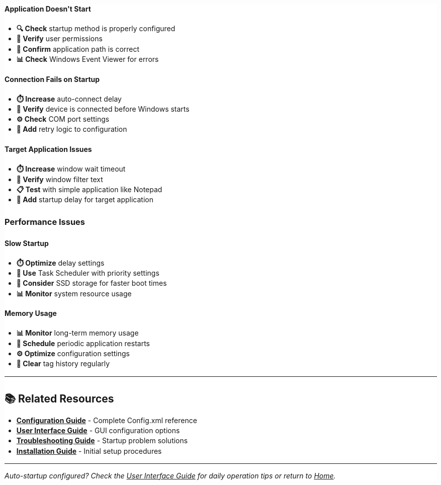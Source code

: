 #### Application Doesn't Start
- **🔍 Check** startup method is properly configured
- **👤 Verify** user permissions
- **📂 Confirm** application path is correct
- **📊 Check** Windows Event Viewer for errors

#### Connection Fails on Startup
- **⏱️ Increase** auto-connect delay
- **🔌 Verify** device is connected before Windows starts
- **⚙️ Check** COM port settings
- **🔄 Add** retry logic to configuration

#### Target Application Issues
- **⏱️ Increase** window wait timeout
- **🎯 Verify** window filter text
- **📋 Test** with simple application like Notepad
- **🔄 Add** startup delay for target application

### Performance Issues

#### Slow Startup
- **⏱️ Optimize** delay settings
- **🚀 Use** Task Scheduler with priority settings
- **💾 Consider** SSD storage for faster boot times
- **📊 Monitor** system resource usage

#### Memory Usage
- **📊 Monitor** long-term memory usage
- **🔄 Schedule** periodic application restarts
- **⚙️ Optimize** configuration settings
- **🧹 Clear** tag history regularly

---

## 📚 Related Resources

- **[Configuration Guide](Configuration.md)** - Complete Config.xml reference
- **[User Interface Guide](User-Interface.md)** - GUI configuration options
- **[Troubleshooting Guide](Troubleshooting.md)** - Startup problem solutions
- **[Installation Guide](Installation.md)** - Initial setup procedures

---

*Auto-startup configured? Check the [User Interface Guide](User-Interface.md) for daily operation tips or return to [Home](Home.md).*
